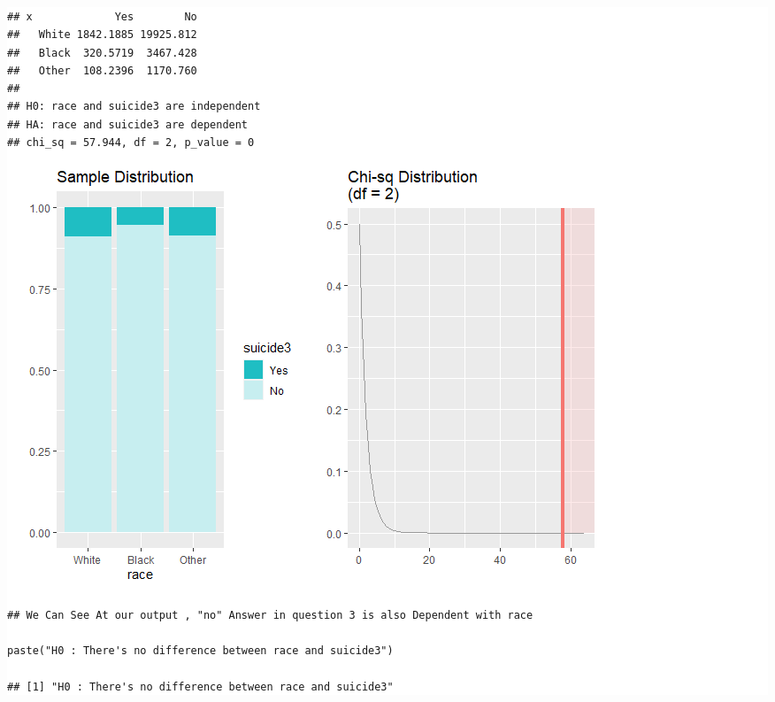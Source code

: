     ## x             Yes        No
    ##   White 1842.1885 19925.812
    ##   Black  320.5719  3467.428
    ##   Other  108.2396  1170.760
    ## 
    ## H0: race and suicide3 are independent
    ## HA: race and suicide3 are dependent
    ## chi_sq = 57.944, df = 2, p_value = 0

![](stat_inf_project_files/figure-markdown_strict/unnamed-chunk-14-1.png)

    ## We Can See At our output , "no" Answer in question 3 is also Dependent with race

    paste("H0 : There's no difference between race and suicide3")

    ## [1] "H0 : There's no difference between race and suicide3"
